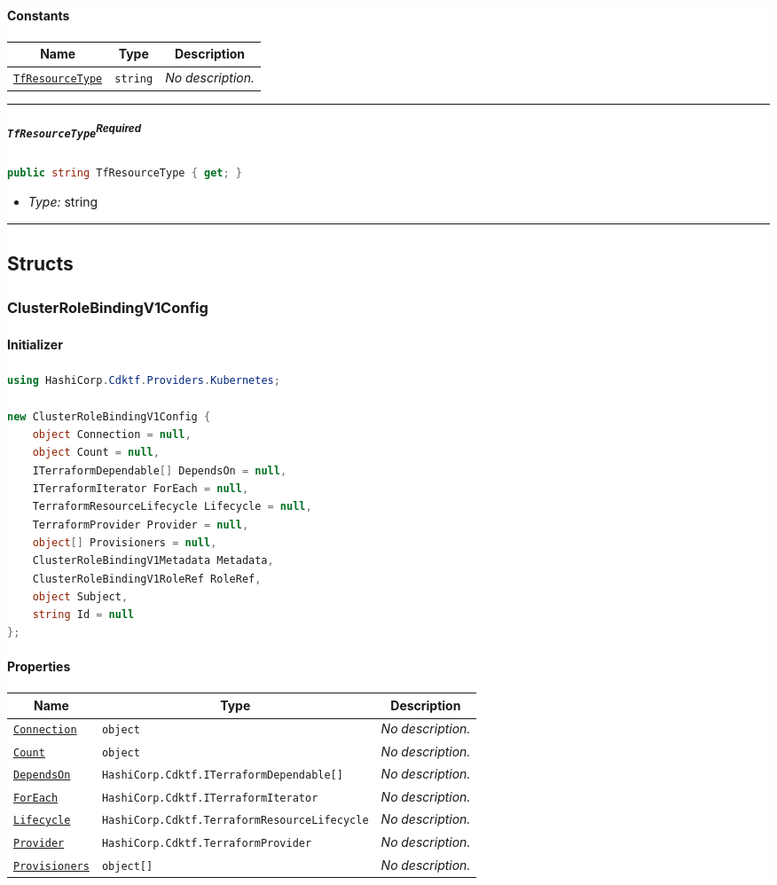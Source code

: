 
#### Constants <a name="Constants" id="Constants"></a>

| **Name** | **Type** | **Description** |
| --- | --- | --- |
| <code><a href="#@cdktf/provider-kubernetes.clusterRoleBindingV1.ClusterRoleBindingV1.property.tfResourceType">TfResourceType</a></code> | <code>string</code> | *No description.* |

---

##### `TfResourceType`<sup>Required</sup> <a name="TfResourceType" id="@cdktf/provider-kubernetes.clusterRoleBindingV1.ClusterRoleBindingV1.property.tfResourceType"></a>

```csharp
public string TfResourceType { get; }
```

- *Type:* string

---

## Structs <a name="Structs" id="Structs"></a>

### ClusterRoleBindingV1Config <a name="ClusterRoleBindingV1Config" id="@cdktf/provider-kubernetes.clusterRoleBindingV1.ClusterRoleBindingV1Config"></a>

#### Initializer <a name="Initializer" id="@cdktf/provider-kubernetes.clusterRoleBindingV1.ClusterRoleBindingV1Config.Initializer"></a>

```csharp
using HashiCorp.Cdktf.Providers.Kubernetes;

new ClusterRoleBindingV1Config {
    object Connection = null,
    object Count = null,
    ITerraformDependable[] DependsOn = null,
    ITerraformIterator ForEach = null,
    TerraformResourceLifecycle Lifecycle = null,
    TerraformProvider Provider = null,
    object[] Provisioners = null,
    ClusterRoleBindingV1Metadata Metadata,
    ClusterRoleBindingV1RoleRef RoleRef,
    object Subject,
    string Id = null
};
```

#### Properties <a name="Properties" id="Properties"></a>

| **Name** | **Type** | **Description** |
| --- | --- | --- |
| <code><a href="#@cdktf/provider-kubernetes.clusterRoleBindingV1.ClusterRoleBindingV1Config.property.connection">Connection</a></code> | <code>object</code> | *No description.* |
| <code><a href="#@cdktf/provider-kubernetes.clusterRoleBindingV1.ClusterRoleBindingV1Config.property.count">Count</a></code> | <code>object</code> | *No description.* |
| <code><a href="#@cdktf/provider-kubernetes.clusterRoleBindingV1.ClusterRoleBindingV1Config.property.dependsOn">DependsOn</a></code> | <code>HashiCorp.Cdktf.ITerraformDependable[]</code> | *No description.* |
| <code><a href="#@cdktf/provider-kubernetes.clusterRoleBindingV1.ClusterRoleBindingV1Config.property.forEach">ForEach</a></code> | <code>HashiCorp.Cdktf.ITerraformIterator</code> | *No description.* |
| <code><a href="#@cdktf/provider-kubernetes.clusterRoleBindingV1.ClusterRoleBindingV1Config.property.lifecycle">Lifecycle</a></code> | <code>HashiCorp.Cdktf.TerraformResourceLifecycle</code> | *No description.* |
| <code><a href="#@cdktf/provider-kubernetes.clusterRoleBindingV1.ClusterRoleBindingV1Config.property.provider">Provider</a></code> | <code>HashiCorp.Cdktf.TerraformProvider</code> | *No description.* |
| <code><a href="#@cdktf/provider-kubernetes.clusterRoleBindingV1.ClusterRoleBindingV1Config.property.provisioners">Provisioners</a></code> | <code>object[]</code> | *No description.* |